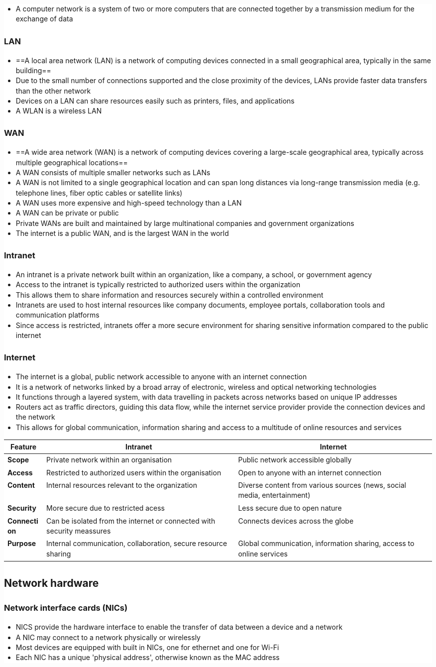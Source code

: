 - A computer network is a system of two or more computers that are connected together by a transmission medium for the exchange of data
### LAN
- ==A local area network (LAN) is a network of computing devices connected in a small geographical area, typically in the same building==
- Due to the small number of connections supported and the close proximity of the devices, LANs provide faster data transfers than the other network
- Devices on a  LAN can share resources easily such as printers, files, and applications
- A WLAN is a wireless LAN
### WAN
- ==A wide area network (WAN) is a network of computing devices covering a large-scale geographical area, typically across multiple geographical locations==
- A WAN consists of multiple smaller networks such as LANs
- A WAN is not limited to a single geographical location and can span long distances via long-range transmission media (e.g. telephone lines, fiber optic cables or satellite links)
- A WAN uses more expensive and high-speed technology than a LAN
- A WAN can be private or public
- Private WANs are built and maintained by large multinational companies and government organizations
- The internet is a public WAN, and is the largest WAN in the world
### Intranet
- An intranet is a private network built within an organization, like a company, a school, or government agency
- Access to the intranet is typically restricted to authorized users within the organization
- This allows them to share information and resources securely within a controlled environment
- Intranets are used to host internal resources like company documents, employee portals, collaboration tools and communication platforms
- Since access is restricted, intranets offer a more secure environment for sharing sensitive information compared to the public internet
### Internet
- The internet is a global, public network accessible to anyone with an internet connection
- It is a network of networks linked by a broad array of electronic, wireless and optical networking technologies
- It functions through a layered system, with data travelling in packets across networks based on unique IP addresses
- Routers act as traffic directors, guiding this data flow, while the internet service provider provide the connection devices and the network
- This allows for global communication, information sharing and access to a multitude of online resources and services

| Feature        | Intranet                                                               | Internet                                                                 |
| -------------- | ---------------------------------------------------------------------- | ------------------------------------------------------------------------ |
| **Scope**      | Private network within an organisation                                 | Public network accessible globally                                       |
| **Access**     | Restricted to authorized users within the organisation                 | Open to anyone with an internet connection                               |
| **Content**    | Internal resources relevant to the organization                        | Diverse content from various sources (news, social media, entertainment) |
| **Security**   | More secure due to restricted acess                                    | Less secure due to open nature                                           |
| **Connection** | Can be isolated from the internet or connected with security meassures | Connects devices across the globe                                        |
| **Purpose**    | Internal communication, collaboration, secure resource sharing         | Global communication, information sharing, access to online services     |
## Network hardware
### Network interface cards (NICs)
- NICS provide the hardware interface to enable the transfer of data between a device and a network
- A NIC may connect to a network physically or wirelessly
- Most devices are equipped with built in NICs, one for ethernet and one for Wi-Fi
- Each NIC has a unique 'physical address', otherwise known as the MAC address